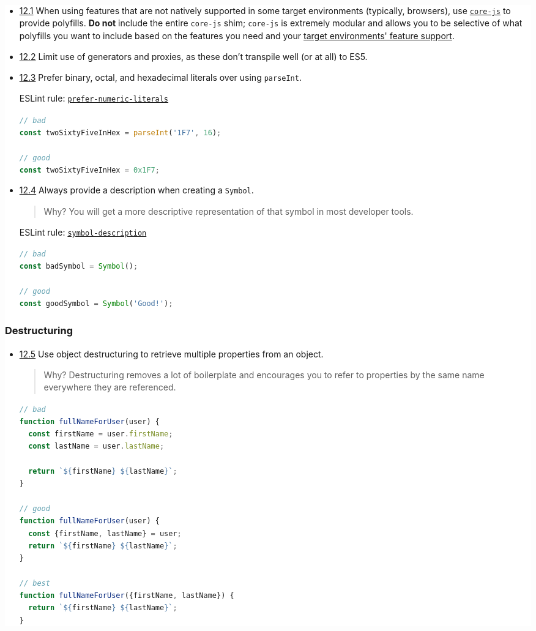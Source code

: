 - [12.1](#12.1) <a name="12.1"></a> When using features that are not natively supported in some target environments (typically, browsers), use [`core-js`](https://github.com/zloirock/core-js) to provide polyfills. **Do not** include the entire `core-js` shim; `core-js` is extremely modular and allows you to be selective of what polyfills you want to include based on the features you need and your [target environments' feature support](https://kangax.github.io/compat-table/es6/).

- [12.2](#12.2) <a name="12.2"></a> Limit use of generators and proxies, as these don’t transpile well (or at all) to ES5.

- [12.3](#12.3) <a name="12.3"></a> Prefer binary, octal, and hexadecimal literals over using `parseInt`.

  ESLint rule: [`prefer-numeric-literals`](http://eslint.org/docs/rules/prefer-numeric-literals.html)

  ```js
  // bad
  const twoSixtyFiveInHex = parseInt('1F7', 16);

  // good
  const twoSixtyFiveInHex = 0x1F7;
  ```

- [12.4](#12.4) <a name="12.4"></a> Always provide a description when creating a `Symbol`.

  > Why? You will get a more descriptive representation of that symbol in most developer tools.

  ESLint rule: [`symbol-description`](http://eslint.org/docs/rules/symbol-description.html)

  ```js
  // bad
  const badSymbol = Symbol();

  // good
  const goodSymbol = Symbol('Good!');
  ```

### Destructuring

- [12.5](#12.5) <a name="12.5"></a> Use object destructuring to retrieve multiple properties from an object.

  > Why? Destructuring removes a lot of boilerplate and encourages you to refer to properties by the same name everywhere they are referenced.

  ```js
  // bad
  function fullNameForUser(user) {
    const firstName = user.firstName;
    const lastName = user.lastName;

    return `${firstName} ${lastName}`;
  }

  // good
  function fullNameForUser(user) {
    const {firstName, lastName} = user;
    return `${firstName} ${lastName}`;
  }

  // best
  function fullNameForUser({firstName, lastName}) {
    return `${firstName} ${lastName}`;
  }
  ```
